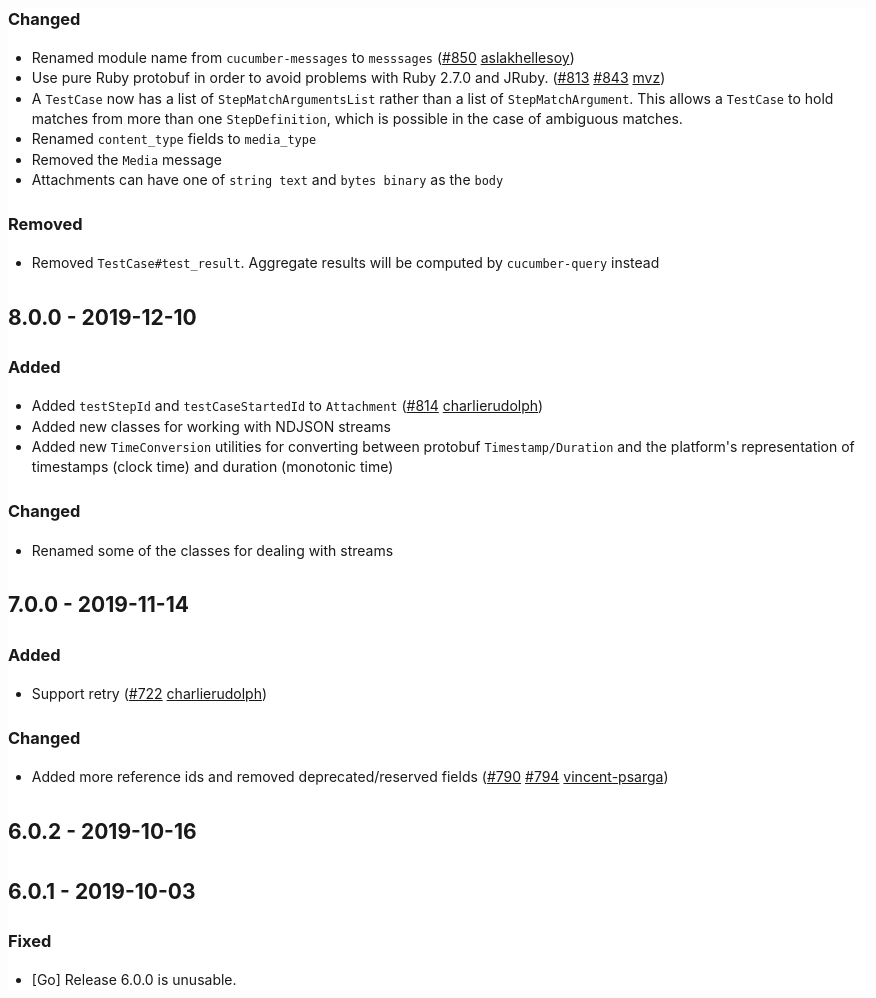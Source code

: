 ### Changed
- Renamed module name from `cucumber-messages` to `messsages`
([#850](https://github.com/cucumber/cucumber/pull/850)
[aslakhellesoy](https://github.com/aslakhellesoy))
- Use pure Ruby protobuf in order to avoid problems with Ruby 2.7.0 and JRuby.
([#813](https://github.com/cucumber/cucumber/pull/813)
[#843](https://github.com/cucumber/cucumber/issues/843)
[mvz](https://github.com/aslakhellesoy))
- A `TestCase` now has a list of `StepMatchArgumentsList` rather than a list of `StepMatchArgument`.
This allows a `TestCase` to hold matches from more than one `StepDefinition`, which is possible
in the case of ambiguous matches.
- Renamed `content_type` fields to `media_type`
- Removed the `Media` message
- Attachments can have one of `string text` and `bytes binary` as the `body`

### Removed
- Removed `TestCase#test_result`. Aggregate results will be computed by `cucumber-query` instead

## 8.0.0 - 2019-12-10
### Added
- Added `testStepId` and `testCaseStartedId` to `Attachment`
([#814](https://github.com/cucumber/cucumber/pull/814)
[charlierudolph](https://github.com/charlierudolph))
- Added new classes for working with NDJSON streams
- Added new `TimeConversion` utilities for converting between protobuf `Timestamp/Duration` and the
platform's representation of timestamps (clock time) and duration (monotonic time)

### Changed
- Renamed some of the classes for dealing with streams

## 7.0.0 - 2019-11-14
### Added
- Support retry
([#722](https://github.com/cucumber/cucumber/pull/722)
[charlierudolph](https://github.com/charlierudolph))

### Changed
- Added more reference ids and removed deprecated/reserved fields
([#790](https://github.com/cucumber/cucumber/pull/790)
[#794](https://github.com/cucumber/cucumber/pull/794)
[vincent-psarga](https://github.com/aslakhellesoy))

## 6.0.2 - 2019-10-16

## 6.0.1 - 2019-10-03
### Fixed
- [Go] Release 6.0.0 is unusable.


[Unreleased]: https://github.com/cucumber/messages/compare/v27.2.0...HEAD
[27.2.0]: https://github.com/cucumber/messages/compare/v27.1.0...v27.2.0
[27.1.0]: https://github.com/cucumber/messages/compare/v27.0.2...v27.1.0
[27.0.2]: https://github.com/cucumber/messages/compare/v27.0.1...v27.0.2
[27.0.1]: https://github.com/cucumber/messages/compare/v27.0.0...v27.0.1
[27.0.0]: https://github.com/cucumber/messages/compare/v26.0.1...v27.0.0
[26.0.1]: https://github.com/cucumber/messages/compare/v26.0.0...v26.0.1
[26.0.0]: https://github.com/cucumber/messages/compare/v25.0.1...v26.0.0
[25.0.1]: https://github.com/cucumber/messages/compare/v25.0.0...v25.0.1
[25.0.0]: https://github.com/cucumber/messages/compare/v24.1.0...v25.0.0
[24.1.0]: https://github.com/cucumber/messages/compare/v24.0.1...v24.1.0
[24.0.1]: https://github.com/cucumber/messages/compare/v24.0.0...v24.0.1
[24.0.0]: https://github.com/cucumber/messages/compare/v23.0.0...v24.0.0
[23.0.0]: https://github.com/cucumber/messages/compare/v22.0.0...v23.0.0
[22.0.0]: https://github.com/cucumber/messages/compare/v21.0.1...v22.0.0
[21.0.1]: https://github.com/cucumber/messages/compare/v21.0.0...v21.0.1
[21.0.0]: https://github.com/cucumber/messages/compare/v20.0.0...v21.0.0
[20.0.0]: https://github.com/cucumber/messages/compare/v19.1.4...v20.0.0
[19.1.4]: https://github.com/cucumber/messages/compare/v19.1.3...v19.1.4
[19.1.3]: https://github.com/cucumber/messages/compare/v19.1.2...v19.1.3
[19.1.2]: https://github.com/cucumber/messages/compare/v19.1.1...v19.1.2
[19.1.1]: https://github.com/cucumber/messages/compare/v19.1.0...v19.1.1
[19.1.0]: https://github.com/cucumber/messages/compare/v19.0.0...v19.1.0
[19.0.0]: https://github.com/cucumber/messages/compare/v18.0.0...v19.0.0
[18.0.0]: https://github.com/cucumber/messages/compare/v17.1.1...v18.0.0
[17.1.1]: https://github.com/cucumber/messages/compare/v17.1.0...v17.1.1
[17.1.0]: https://github.com/cucumber/messages/compare/v17.0.1...v17.1.0
[17.0.1]: https://github.com/cucumber/messages/compare/v17.0.0...v17.0.1
[17.0.0]: https://github.com/cucumber/messages/compare/v16.0.1...v17.0.0
[16.0.1]: https://github.com/cucumber/messages/compare/v16.0.0...v16.0.1
[16.0.0]: https://github.com/cucumber/messages/compare/v15.0.0...v16.0.0
[15.0.0]: https://github.com/cucumber/messages/compare/v14.1.2...v15.0.0
[14.1.2]: https://github.com/cucumber/messages/compare/v14.0.1...v14.1.2
[14.1.1]: https://github.com/cucumber/messages/compare/v14.1.0...v14.1.1
[14.1.0]: https://github.com/cucumber/messages/compare/v14.0.1...v14.1.0
[14.0.1]: https://github.com/cucumber/messages/compare/v14.0.0...v14.0.1
[14.0.0]: https://github.com/cucumber/messages/compare/v13.2.1...v14.0.0
[13.2.1]: https://github.com/cucumber/messages/compare/v13.2.0...v13.2.1
[13.2.0]: https://github.com/cucumber/messages/compare/v13.1.0...v13.2.0
[13.1.0]: https://github.com/cucumber/messages/compare/v13.0.1...v13.1.0
[13.0.1]: https://github.com/cucumber/messages/compare/v13.0.0...v13.0.1
[13.0.0]: https://github.com/cucumber/messages/compare/v12.4.0...v13.0.0
[12.4.0]: https://github.com/cucumber/messages/compare/v12.3.2...v12.4.0
[12.3.2]: https://github.com/cucumber/messages/compare/v12.3.1...v12.3.2
[12.3.1]: https://github.com/cucumber/messages/compare/v12.3.0...v12.3.1
[12.3.0]: https://github.com/cucumber/messages/compare/v12.2.0...v12.3.0
[12.2.0]: https://github.com/cucumber/messages/compare/v12.1.1...v12.2.0
[12.1.1]: https://github.com/cucumber/messages/compare/v12.1.0...v12.1.1
[12.1.0]: https://github.com/cucumber/messages/compare/v12.0.0...v12.1.0
[12.0.0]: https://github.com/cucumber/messages/compare/v11.1.1...v12.0.0
[11.1.1]: https://github.com/cucumber/messages/compare/v11.1.0...v11.1.1
[11.1.0]: https://github.com/cucumber/messages/compare/v11.0.1...v11.1.0
[11.0.1]: https://github.com/cucumber/messages/compare/v11.0.0...v11.0.1
[11.0.0]: https://github.com/cucumber/messages/compare/v10.0.3...v11.0.0
[10.0.3]: https://github.com/cucumber/messages/compare/v10.0.2...v10.0.3
[10.0.2]: https://github.com/cucumber/messages/compare/v10.0.1...v10.0.2
[10.0.1]: https://github.com/cucumber/messages/compare/v10.0.0...v10.0.1
[10.0.0]: https://github.com/cucumber/messages/compare/v9.0.3...v10.0.0
[9.0.3]: https://github.com/cucumber/messages/compare/v9.0.2...v9.0.3
[9.0.2]: https://github.com/cucumber/messages/compare/v9.0.1...v9.0.2
[9.0.1]: https://github.com/cucumber/messages/compare/v9.0.0...v9.0.1
